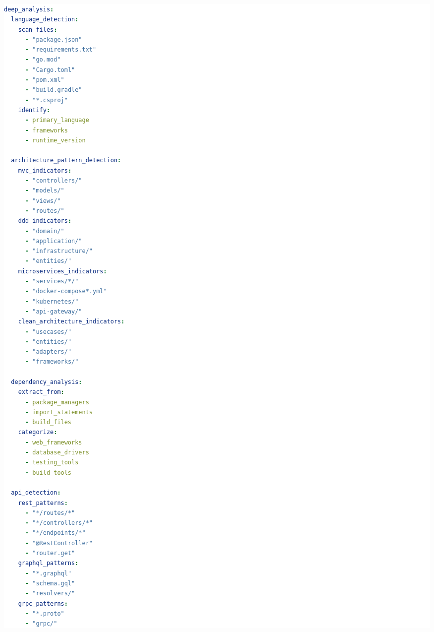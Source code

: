 

```yaml
deep_analysis:
  language_detection:
    scan_files:
      - "package.json"
      - "requirements.txt"
      - "go.mod"
      - "Cargo.toml"
      - "pom.xml"
      - "build.gradle"
      - "*.csproj"
    identify:
      - primary_language
      - frameworks
      - runtime_version
  
  architecture_pattern_detection:
    mvc_indicators:
      - "controllers/"
      - "models/"
      - "views/"
      - "routes/"
    ddd_indicators:
      - "domain/"
      - "application/"
      - "infrastructure/"
      - "entities/"
    microservices_indicators:
      - "services/*/"
      - "docker-compose*.yml"
      - "kubernetes/"
      - "api-gateway/"
    clean_architecture_indicators:
      - "usecases/"
      - "entities/"
      - "adapters/"
      - "frameworks/"
  
  dependency_analysis:
    extract_from:
      - package_managers
      - import_statements
      - build_files
    categorize:
      - web_frameworks
      - database_drivers
      - testing_tools
      - build_tools
  
  api_detection:
    rest_patterns:
      - "*/routes/*"
      - "*/controllers/*"
      - "*/endpoints/*"
      - "@RestController"
      - "router.get"
    graphql_patterns:
      - "*.graphql"
      - "schema.gql"
      - "resolvers/"
    grpc_patterns:
      - "*.proto"
      - "grpc/"
```